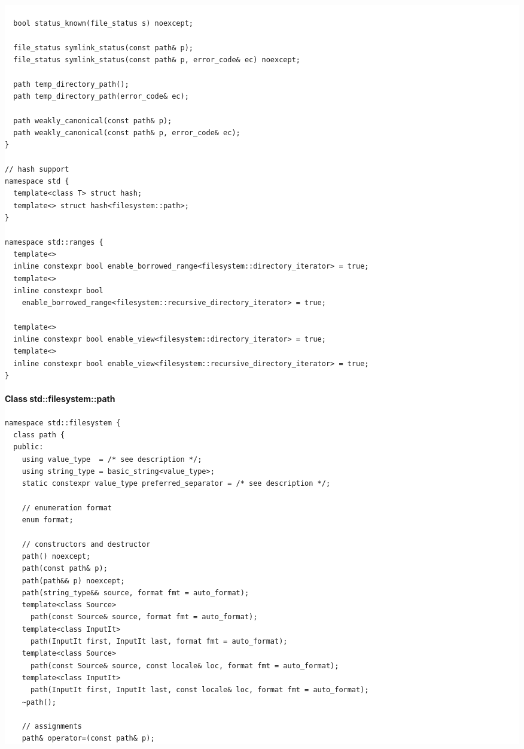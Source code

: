 ```
 
  bool status_known(file_status s) noexcept;
 
  file_status symlink_status(const path& p);
  file_status symlink_status(const path& p, error_code& ec) noexcept;
 
  path temp_directory_path();
  path temp_directory_path(error_code& ec);
 
  path weakly_canonical(const path& p);
  path weakly_canonical(const path& p, error_code& ec);
}
 
// hash support
namespace std {
  template<class T> struct hash;
  template<> struct hash<filesystem::path>;
}
 
namespace std::ranges {
  template<>
  inline constexpr bool enable_borrowed_range<filesystem::directory_iterator> = true;
  template<>
  inline constexpr bool
    enable_borrowed_range<filesystem::recursive_directory_iterator> = true;
 
  template<>
  inline constexpr bool enable_view<filesystem::directory_iterator> = true;
  template<>
  inline constexpr bool enable_view<filesystem::recursive_directory_iterator> = true;
}

```

#### Class std::filesystem::path

```
namespace std::filesystem {
  class path {
  public:
    using value_type  = /* see description */;
    using string_type = basic_string<value_type>;
    static constexpr value_type preferred_separator = /* see description */;
 
    // enumeration format
    enum format;
 
    // constructors and destructor
    path() noexcept;
    path(const path& p);
    path(path&& p) noexcept;
    path(string_type&& source, format fmt = auto_format);
    template<class Source>
      path(const Source& source, format fmt = auto_format);
    template<class InputIt>
      path(InputIt first, InputIt last, format fmt = auto_format);
    template<class Source>
      path(const Source& source, const locale& loc, format fmt = auto_format);
    template<class InputIt>
      path(InputIt first, InputIt last, const locale& loc, format fmt = auto_format);
    ~path();
 
    // assignments
    path& operator=(const path& p);
```